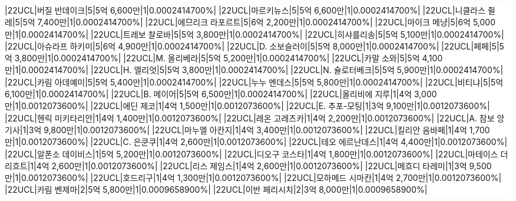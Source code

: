 |22UCL|버질 반데이크|5|5억 6,600만|1|0.0002414700%|
|22UCL|마르키뉴스|5|5억 6,600만|1|0.0002414700%|
|22UCL|니클라스 쥘레|5|5억 7,400만|1|0.0002414700%|
|22UCL|에므리크 라포르트|5|6억 2,200만|1|0.0002414700%|
|22UCL|마이크 메냥|5|6억 5,000만|1|0.0002414700%|
|22UCL|트레보 찰로바|5|5억 3,800만|1|0.0002414700%|
|22UCL|히샤를리송|5|5억 5,100만|1|0.0002414700%|
|22UCL|아슈라프 하키미|5|6억 4,900만|1|0.0002414700%|
|22UCL|D. 소보슬러이|5|5억 8,000만|1|0.0002414700%|
|22UCL|페페|5|5억 3,800만|1|0.0002414700%|
|22UCL|M. 올리베라|5|5억 5,200만|1|0.0002414700%|
|22UCL|카말 소와|5|5억 4,100만|1|0.0002414700%|
|22UCL|H. 엘리엇|5|5억 3,800만|1|0.0002414700%|
|22UCL|N. 슐로터베크|5|5억 5,900만|1|0.0002414700%|
|22UCL|카림 아데예미|5|5억 5,400만|1|0.0002414700%|
|22UCL|누누 멘데스|5|5억 5,800만|1|0.0002414700%|
|22UCL|비티냐|5|5억 6,100만|1|0.0002414700%|
|22UCL|B. 메이어|5|5억 6,500만|1|0.0002414700%|
|22UCL|올리비에 지루|1|4억 3,000만|1|0.0012073600%|
|22UCL|에딘 제코|1|4억 1,500만|1|0.0012073600%|
|22UCL|E. 추포-모팅|1|3억 9,100만|1|0.0012073600%|
|22UCL|헨릭 미키타리안|1|4억 1,400만|1|0.0012073600%|
|22UCL|레온 고레츠카|1|4억 2,200만|1|0.0012073600%|
|22UCL|A. 잠보 앙기사|1|3억 9,800만|1|0.0012073600%|
|22UCL|마누엘 아칸지|1|4억 3,400만|1|0.0012073600%|
|22UCL|킬리안 음바페|1|4억 1,700만|1|0.0012073600%|
|22UCL|C. 은쿤쿠|1|4억 2,600만|1|0.0012073600%|
|22UCL|테오 에르난데스|1|4억 4,400만|1|0.0012073600%|
|22UCL|알폰소 데이비스|1|5억 5,200만|1|0.0012073600%|
|22UCL|디오구 코스타|1|4억 1,800만|1|0.0012073600%|
|22UCL|마테이스 더리흐트|1|4억 2,600만|1|0.0012073600%|
|22UCL|리스 제임스|1|4억 2,600만|1|0.0012073600%|
|22UCL|메흐디 타레미|1|3억 9,500만|1|0.0012073600%|
|22UCL|호드리구|1|4억 1,300만|1|0.0012073600%|
|22UCL|모하메드 시마칸|1|4억 2,700만|1|0.0012073600%|
|22UCL|카림 벤제마|2|5억 5,800만|1|0.0009658900%|
|22UCL|이반 페리시치|2|3억 8,000만|1|0.0009658900%|